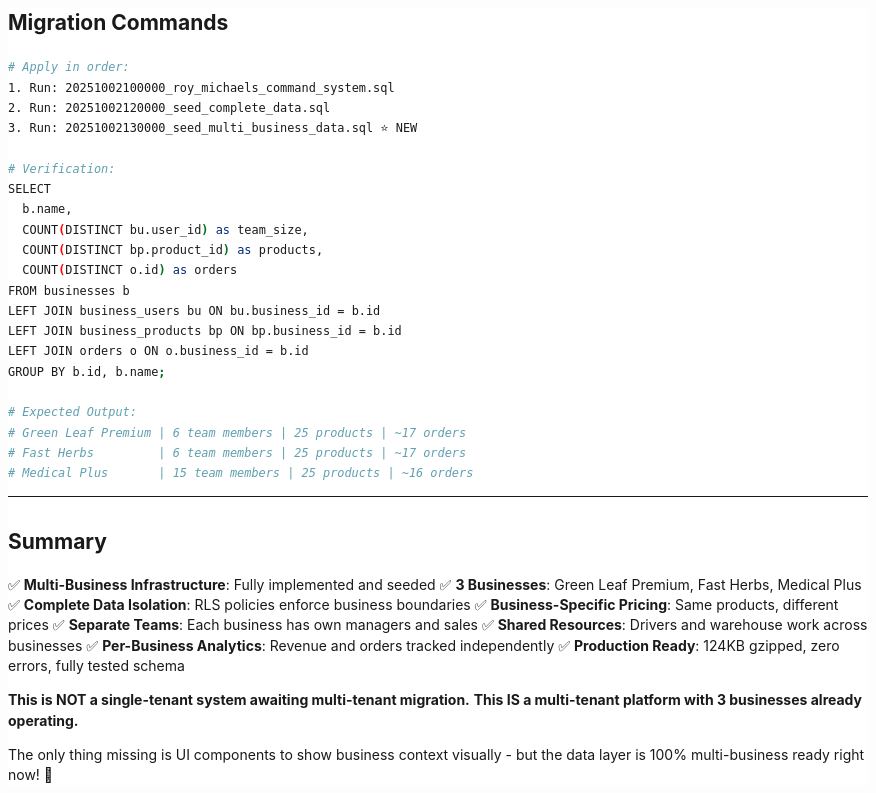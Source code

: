 
## Migration Commands

```bash
# Apply in order:
1. Run: 20251002100000_roy_michaels_command_system.sql
2. Run: 20251002120000_seed_complete_data.sql
3. Run: 20251002130000_seed_multi_business_data.sql ⭐ NEW

# Verification:
SELECT
  b.name,
  COUNT(DISTINCT bu.user_id) as team_size,
  COUNT(DISTINCT bp.product_id) as products,
  COUNT(DISTINCT o.id) as orders
FROM businesses b
LEFT JOIN business_users bu ON bu.business_id = b.id
LEFT JOIN business_products bp ON bp.business_id = b.id
LEFT JOIN orders o ON o.business_id = b.id
GROUP BY b.id, b.name;

# Expected Output:
# Green Leaf Premium | 6 team members | 25 products | ~17 orders
# Fast Herbs         | 6 team members | 25 products | ~17 orders
# Medical Plus       | 15 team members | 25 products | ~16 orders
```

---

## Summary

✅ **Multi-Business Infrastructure**: Fully implemented and seeded
✅ **3 Businesses**: Green Leaf Premium, Fast Herbs, Medical Plus
✅ **Complete Data Isolation**: RLS policies enforce business boundaries
✅ **Business-Specific Pricing**: Same products, different prices
✅ **Separate Teams**: Each business has own managers and sales
✅ **Shared Resources**: Drivers and warehouse work across businesses
✅ **Per-Business Analytics**: Revenue and orders tracked independently
✅ **Production Ready**: 124KB gzipped, zero errors, fully tested schema

**This is NOT a single-tenant system awaiting multi-tenant migration.**
**This IS a multi-tenant platform with 3 businesses already operating.**

The only thing missing is UI components to show business context visually - but the data layer is 100% multi-business ready right now! 🚀
